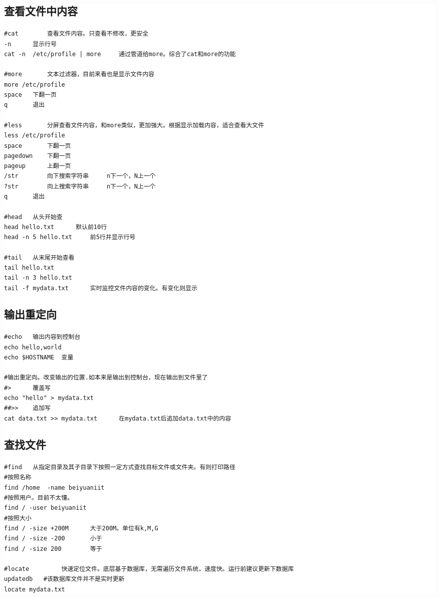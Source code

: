 ```shell
```

## 查看文件中内容

```shell
#cat		查看文件内容。只查看不修改，更安全
-n		显示行号
cat	-n	/etc/profile | more		通过管道给more。综合了cat和more的功能

#more		文本过滤器，目前来看也是显示文件内容	
more /etc/profile
space	下翻一页
q		退出

#less		分屏查看文件内容，和more类似，更加强大。根据显示加载内容，适合查看大文件
less /etc/profile
space	    下翻一页
pagedown	下翻一页
pageup		上翻一页
/str		向下搜索字符串		n下一个，N上一个
?str		向上搜索字符串		n下一个，N上一个
q		退出

#head	从头开始查
head hello.txt		默认前10行
head -n 5 hello.txt		前5行并显示行号

#tail	从末尾开始查看
tail hello.txt
tail -n 3 hello.txt
tail -f mydata.txt		实时监控文件内容的变化。有变化则显示
```

## 输出重定向

```shell
#echo	输出内容到控制台
echo hello,world
echo $HOSTNAME	变量

#输出重定向。改变输出的位置.如本来是输出到控制台，现在输出到文件里了
#>		覆盖写
echo "hello" > mydata.txt
##>>	追加写
cat data.txt >> mydata.txt		在mydata.txt后追加data.txt中的内容
```

## 查找文件

```shell
#find	从指定目录及其子目录下按照一定方式查找目标文件或文件夹。有则打印路径
#按照名称
find /home	-name beiyuaniit
#按照用户。目前不太懂。
find / -user beiyuaniit 	
#按照大小
find / -size +200M		大于200M。单位有k,M,G
find / -size -200		小于
find / -size 200		等于

#locate			快速定位文件。底层基于数据库，无需遍历文件系统，速度快。运行前建议更新下数据库
updatedb   #该数据库文件并不是实时更新
locate mydata.txt
```